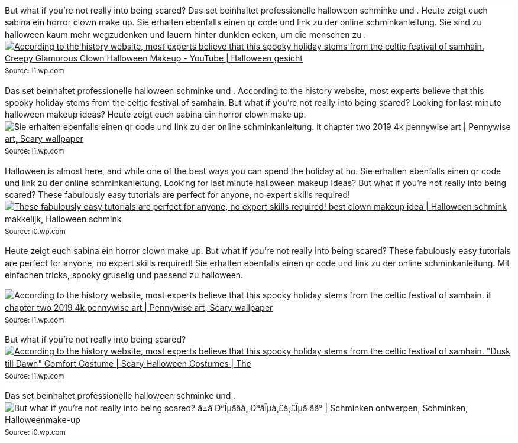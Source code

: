 But what if you’re not really into being scared? Das set beinhaltet professionelle halloween schminke und . Heute zeigt euch sabina ein horror clown make up. Sie erhalten ebenfalls einen qr code und link zu der online schminkanleitung. Sie sind zu halloween kaum mehr wegzudenken und lauern hinter dunklen ecken, um die menschen zu .
[![According to the history website, most experts believe that this spooky holiday stems from the celtic festival of samhain. Creepy Glamorous Clown Halloween Makeup - YouTube | Halloween gesicht](https://i1.wp.com/tse4.mm.bing.net/th?id=OIP.FzIOFqoepJVXRkgEN_73CQHaEK&amp;pid=15.1 "Creepy Glamorous Clown Halloween Makeup - YouTube | Halloween gesicht")](https://i1.wp.com/i.pinimg.com/736x/a9/dc/f2/a9dcf2acbd942c86109baddc63e7e727.jpg)
<small>Source: i1.wp.com</small>

Das set beinhaltet professionelle halloween schminke und . According to the history website, most experts believe that this spooky holiday stems from the celtic festival of samhain. But what if you’re not really into being scared? Looking for last minute halloween makeup ideas? Heute zeigt euch sabina ein horror clown make up.
[![Sie erhalten ebenfalls einen qr code und link zu der online schminkanleitung. it chapter two 2019 4k pennywise art | Pennywise art, Scary wallpaper](https://i0.wp.com/tse1.mm.bing.net/th?id=OIP.yEJ6Ys1cTWWsnrjLxYNfNAHaQB&amp;pid=15.1 "it chapter two 2019 4k pennywise art | Pennywise art, Scary wallpaper")](https://i1.wp.com/i.pinimg.com/736x/e8/01/69/e80169a6fdc53f6d16ba7a36ee72c7b9.jpg)
<small>Source: i1.wp.com</small>

Halloween is almost here, and while one of the best ways you can spend the holiday at ho. Sie erhalten ebenfalls einen qr code und link zu der online schminkanleitung. Looking for last minute halloween makeup ideas? But what if you’re not really into being scared? These fabulously easy tutorials are perfect for anyone, no expert skills required!
[![These fabulously easy tutorials are perfect for anyone, no expert skills required! best clown makeup idea | Halloween schmink makkelijk, Halloween schmink](https://i0.wp.com/tse4.mm.bing.net/th?id=OIP.Xl8-K2PgRoTujhVjSu8bNAHaJ4&amp;pid=15.1 "best clown makeup idea | Halloween schmink makkelijk, Halloween schmink")](https://i0.wp.com/i.pinimg.com/736x/84/77/a5/8477a53ffdef3371d3f62e4ea0bcf030.jpg)
<small>Source: i0.wp.com</small>

Heute zeigt euch sabina ein horror clown make up. But what if you’re not really into being scared? These fabulously easy tutorials are perfect for anyone, no expert skills required! Sie erhalten ebenfalls einen qr code und link zu der online schminkanleitung. Mit einfachen tricks, spooky gruselig und passend zu halloween.

[![According to the history website, most experts believe that this spooky holiday stems from the celtic festival of samhain. it chapter two 2019 4k pennywise art | Pennywise art, Scary wallpaper](https://i0.wp.com/tse1.mm.bing.net/th?id=OIP.yEJ6Ys1cTWWsnrjLxYNfNAHaQB&amp;pid=15.1 "it chapter two 2019 4k pennywise art | Pennywise art, Scary wallpaper")](https://i1.wp.com/i.pinimg.com/736x/e8/01/69/e80169a6fdc53f6d16ba7a36ee72c7b9.jpg)
<small>Source: i1.wp.com</small>

But what if you’re not really into being scared?
[![According to the history website, most experts believe that this spooky holiday stems from the celtic festival of samhain. &quot;Dusk till Dawn&quot; Comfort Costume | Scary Halloween Costumes | The](https://i0.wp.com/tse1.mm.bing.net/th?id=OIP.V6KdfmED50WOF4ywMezfvQAAAA&amp;pid=15.1 "&quot;Dusk till Dawn&quot; Comfort Costume | Scary Halloween Costumes | The")](https://i1.wp.com/cdn.shopify.com/s/files/1/1124/9324/products/dusk-till-dawn-hd-studios-comfort-fit-halloween-costume-15151733047344_1200x630.jpg?v=1621505765)
<small>Source: i1.wp.com</small>

Das set beinhaltet professionelle halloween schminke und .
[![But what if you’re not really into being scared? â±â ÐªÎµââà¸ ÐªâÎµà¸£à¸£Îµâ ââ° | Schminken ontwerpen, Schminken, Halloweenmake-up](https://i1.wp.com/tse3.mm.bing.net/th?id=OIP.K5Hkvd-MCRdQp1qZeOWjrAHaHa&amp;pid=15.1 "â±â ÐªÎµââà¸ ÐªâÎµà¸£à¸£Îµâ ââ° | Schminken ontwerpen, Schminken, Halloweenmake-up")](https://i0.wp.com/i.pinimg.com/originals/b5/66/9d/b5669d99104830c5709405cc7313b7ae.jpg)
<small>Source: i0.wp.com</small>
